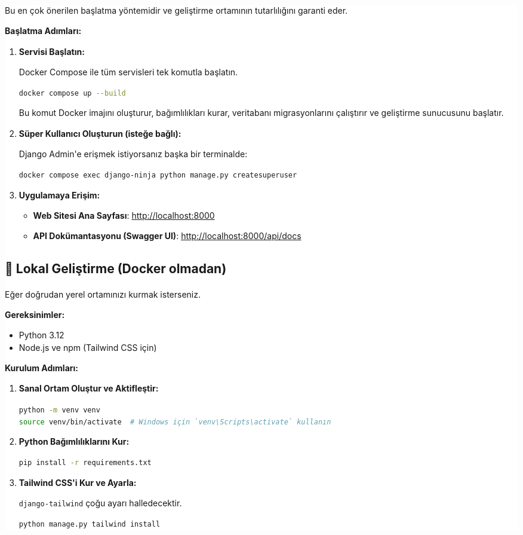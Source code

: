 Bu en çok önerilen başlatma yöntemidir ve geliştirme ortamının tutarlılığını garanti eder.

**Başlatma Adımları:**

1. **Servisi Başlatın:**

    Docker Compose ile tüm servisleri tek komutla başlatın.

    ```bash
    docker compose up --build
    ```

    Bu komut Docker imajını oluşturur, bağımlılıkları kurar, veritabanı migrasyonlarını çalıştırır ve geliştirme sunucusunu başlatır.

2. **Süper Kullanıcı Oluşturun (isteğe bağlı):**

    Django Admin'e erişmek istiyorsanız başka bir terminalde:

    ```bash
    docker compose exec django-ninja python manage.py createsuperuser
    ```

3. **Uygulamaya Erişim:**

    * **Web Sitesi Ana Sayfası**: [http://localhost:8000](http://localhost:8000)

    * **API Dokümantasyonu (Swagger UI)**: [http://localhost:8000/api/docs](http://localhost:8000/api/docs)

## 🔧 Lokal Geliştirme (Docker olmadan)

Eğer doğrudan yerel ortamınızı kurmak isterseniz.

**Gereksinimler:**

* Python 3.12
* Node.js ve npm (Tailwind CSS için)

**Kurulum Adımları:**

1. **Sanal Ortam Oluştur ve Aktifleştir:**

    ```bash
    python -m venv venv
    source venv/bin/activate  # Windows için `venv\Scripts\activate` kullanın
    ```

2. **Python Bağımlılıklarını Kur:**

    ```bash
    pip install -r requirements.txt
    ```

3. **Tailwind CSS'i Kur ve Ayarla:**

    `django-tailwind` çoğu ayarı halledecektir.

    ```bash
    python manage.py tailwind install
    ```

